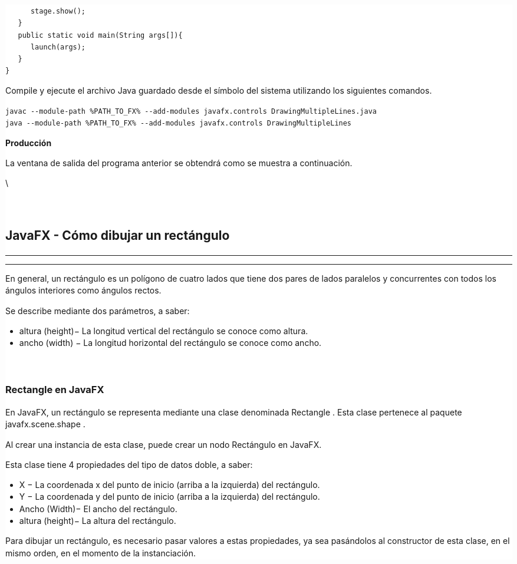 ```
      stage.show(); 
   }      
   public static void main(String args[]){ 
      launch(args); 
   } 
}     
```

Compile y ejecute el archivo Java guardado desde el símbolo del sistema utilizando los siguientes comandos.

```
javac --module-path %PATH_TO_FX% --add-modules javafx.controls DrawingMultipleLines.java
java --module-path %PATH_TO_FX% --add-modules javafx.controls DrawingMultipleLines
```

**Producción**

La ventana de salida del programa anterior se obtendrá como se muestra a continuación.

\


<figure><img src="https://www.tutorialspoint.com/javafx/images/drawing_multiple_lines.jpg" alt=""><figcaption></figcaption></figure>

## JavaFX - Cómo dibujar un rectángulo

***

***

En general, un rectángulo es un polígono de cuatro lados que tiene dos pares de lados paralelos y concurrentes con todos los ángulos interiores como ángulos rectos.

Se describe mediante dos parámetros, a saber:

* altura (height)− La longitud vertical del rectángulo se conoce como altura.
* ancho (width) − La longitud horizontal del rectángulo se conoce como ancho.

<figure><img src="https://www.tutorialspoint.com/javafx/images/rectangle.jpg" alt=""><figcaption></figcaption></figure>

### Rectangle en JavaFX

En JavaFX, un rectángulo se representa mediante una clase denominada Rectangle . Esta clase pertenece al paquete javafx.scene.shape .

Al crear una instancia de esta clase, puede crear un nodo Rectángulo en JavaFX.

Esta clase tiene 4 propiedades del tipo de datos doble, a saber:

* X − La coordenada x del punto de inicio (arriba a la izquierda) del rectángulo.
* Y − La coordenada y del punto de inicio (arriba a la izquierda) del rectángulo.
* Ancho (Width)− El ancho del rectángulo.
* altura (height)− La altura del rectángulo.

Para dibujar un rectángulo, es necesario pasar valores a estas propiedades, ya sea pasándolos al constructor de esta clase, en el mismo orden, en el momento de la instanciación.
